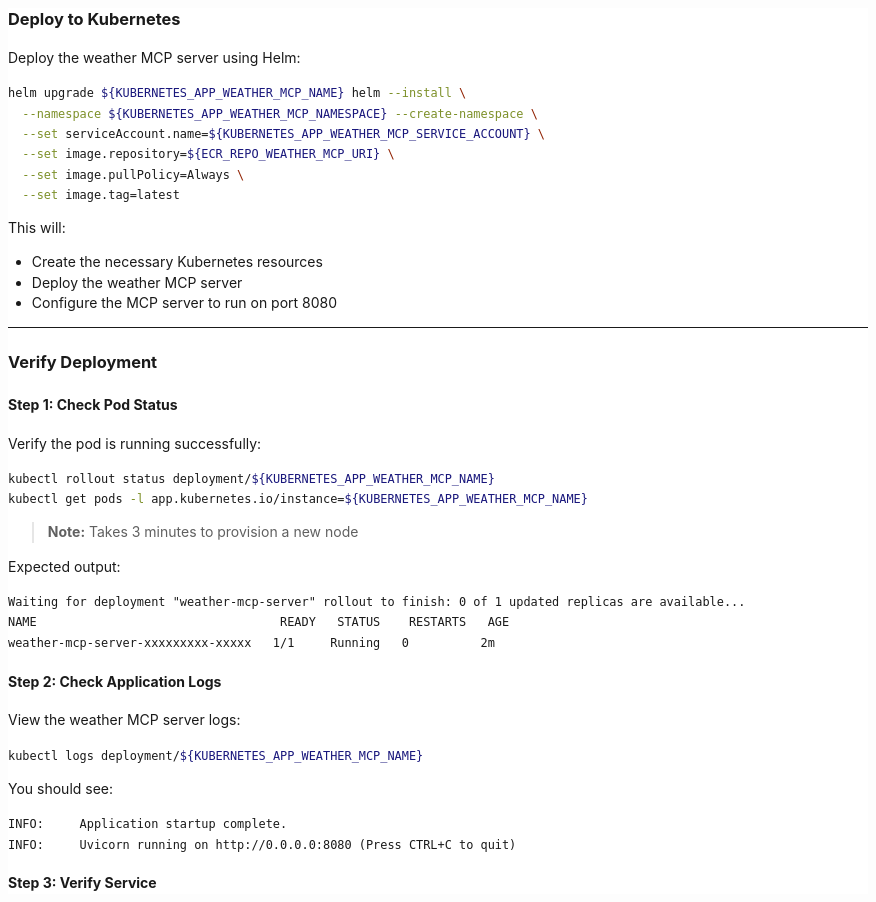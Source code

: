 
### Deploy to Kubernetes

Deploy the weather MCP server using Helm:

```bash
helm upgrade ${KUBERNETES_APP_WEATHER_MCP_NAME} helm --install \
  --namespace ${KUBERNETES_APP_WEATHER_MCP_NAMESPACE} --create-namespace \
  --set serviceAccount.name=${KUBERNETES_APP_WEATHER_MCP_SERVICE_ACCOUNT} \
  --set image.repository=${ECR_REPO_WEATHER_MCP_URI} \
  --set image.pullPolicy=Always \
  --set image.tag=latest
```

This will:
- Create the necessary Kubernetes resources
- Deploy the weather MCP server
- Configure the MCP server to run on port 8080

---

### Verify Deployment

#### Step 1: Check Pod Status

Verify the pod is running successfully:

```bash
kubectl rollout status deployment/${KUBERNETES_APP_WEATHER_MCP_NAME}
kubectl get pods -l app.kubernetes.io/instance=${KUBERNETES_APP_WEATHER_MCP_NAME}
```
> **Note:** Takes 3 minutes to provision a new node

Expected output:
```
Waiting for deployment "weather-mcp-server" rollout to finish: 0 of 1 updated replicas are available...
NAME                                  READY   STATUS    RESTARTS   AGE
weather-mcp-server-xxxxxxxxx-xxxxx   1/1     Running   0          2m
```

#### Step 2: Check Application Logs

View the weather MCP server logs:

```bash
kubectl logs deployment/${KUBERNETES_APP_WEATHER_MCP_NAME}
```

You should see:
```
INFO:     Application startup complete.
INFO:     Uvicorn running on http://0.0.0.0:8080 (Press CTRL+C to quit)
```

#### Step 3: Verify Service
